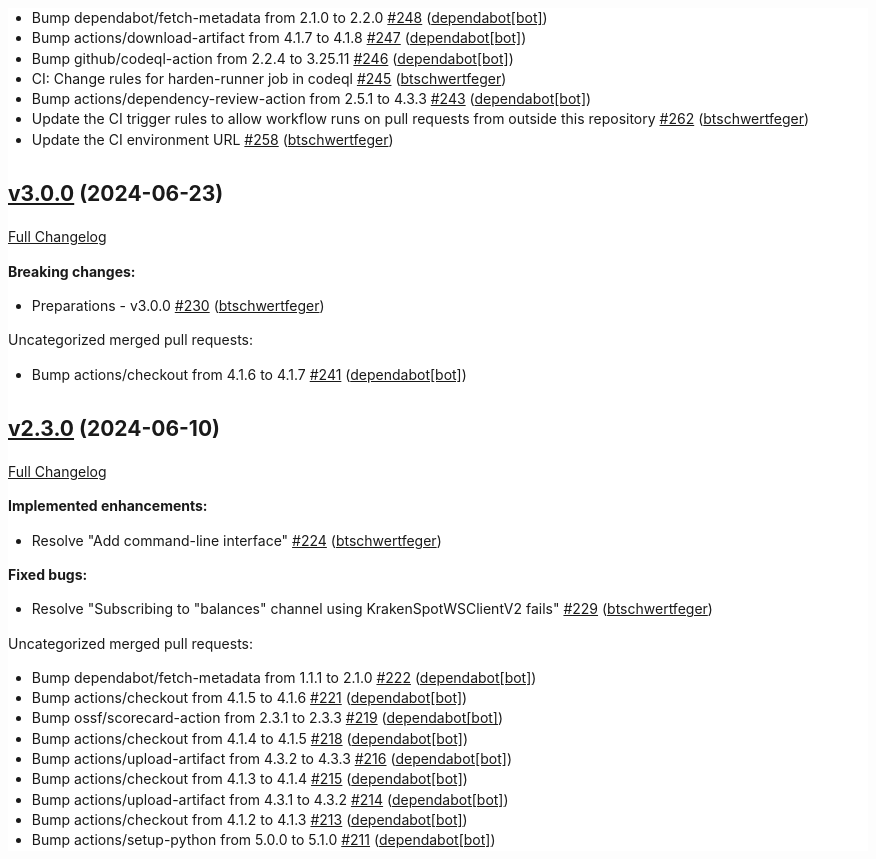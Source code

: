- Bump dependabot/fetch-metadata from 2.1.0 to 2.2.0 [\#248](https://github.com/btschwertfeger/python-kraken-sdk/pull/248) ([dependabot[bot]](https://github.com/apps/dependabot))
- Bump actions/download-artifact from 4.1.7 to 4.1.8 [\#247](https://github.com/btschwertfeger/python-kraken-sdk/pull/247) ([dependabot[bot]](https://github.com/apps/dependabot))
- Bump github/codeql-action from 2.2.4 to 3.25.11 [\#246](https://github.com/btschwertfeger/python-kraken-sdk/pull/246) ([dependabot[bot]](https://github.com/apps/dependabot))
- CI: Change rules for harden-runner job in codeql [\#245](https://github.com/btschwertfeger/python-kraken-sdk/pull/245) ([btschwertfeger](https://github.com/btschwertfeger))
- Bump actions/dependency-review-action from 2.5.1 to 4.3.3 [\#243](https://github.com/btschwertfeger/python-kraken-sdk/pull/243) ([dependabot[bot]](https://github.com/apps/dependabot))
- Update the CI trigger rules to allow workflow runs on pull requests from outside this repository [\#262](https://github.com/btschwertfeger/python-kraken-sdk/pull/262) ([btschwertfeger](https://github.com/btschwertfeger))
- Update the CI environment URL [\#258](https://github.com/btschwertfeger/python-kraken-sdk/pull/258) ([btschwertfeger](https://github.com/btschwertfeger))

## [v3.0.0](https://github.com/btschwertfeger/python-kraken-sdk/tree/v3.0.0) (2024-06-23)

[Full Changelog](https://github.com/btschwertfeger/python-kraken-sdk/compare/v2.3.0...v3.0.0)

**Breaking changes:**

- Preparations - v3.0.0 [\#230](https://github.com/btschwertfeger/python-kraken-sdk/pull/230) ([btschwertfeger](https://github.com/btschwertfeger))

Uncategorized merged pull requests:

- Bump actions/checkout from 4.1.6 to 4.1.7 [\#241](https://github.com/btschwertfeger/python-kraken-sdk/pull/241) ([dependabot[bot]](https://github.com/apps/dependabot))

## [v2.3.0](https://github.com/btschwertfeger/python-kraken-sdk/tree/v2.3.0) (2024-06-10)

[Full Changelog](https://github.com/btschwertfeger/python-kraken-sdk/compare/v2.2.0...v2.3.0)

**Implemented enhancements:**

- Resolve "Add command-line interface" [\#224](https://github.com/btschwertfeger/python-kraken-sdk/pull/224) ([btschwertfeger](https://github.com/btschwertfeger))

**Fixed bugs:**

- Resolve "Subscribing to "balances" channel using KrakenSpotWSClientV2 fails" [\#229](https://github.com/btschwertfeger/python-kraken-sdk/pull/229) ([btschwertfeger](https://github.com/btschwertfeger))

Uncategorized merged pull requests:

- Bump dependabot/fetch-metadata from 1.1.1 to 2.1.0 [\#222](https://github.com/btschwertfeger/python-kraken-sdk/pull/222) ([dependabot[bot]](https://github.com/apps/dependabot))
- Bump actions/checkout from 4.1.5 to 4.1.6 [\#221](https://github.com/btschwertfeger/python-kraken-sdk/pull/221) ([dependabot[bot]](https://github.com/apps/dependabot))
- Bump ossf/scorecard-action from 2.3.1 to 2.3.3 [\#219](https://github.com/btschwertfeger/python-kraken-sdk/pull/219) ([dependabot[bot]](https://github.com/apps/dependabot))
- Bump actions/checkout from 4.1.4 to 4.1.5 [\#218](https://github.com/btschwertfeger/python-kraken-sdk/pull/218) ([dependabot[bot]](https://github.com/apps/dependabot))
- Bump actions/upload-artifact from 4.3.2 to 4.3.3 [\#216](https://github.com/btschwertfeger/python-kraken-sdk/pull/216) ([dependabot[bot]](https://github.com/apps/dependabot))
- Bump actions/checkout from 4.1.3 to 4.1.4 [\#215](https://github.com/btschwertfeger/python-kraken-sdk/pull/215) ([dependabot[bot]](https://github.com/apps/dependabot))
- Bump actions/upload-artifact from 4.3.1 to 4.3.2 [\#214](https://github.com/btschwertfeger/python-kraken-sdk/pull/214) ([dependabot[bot]](https://github.com/apps/dependabot))
- Bump actions/checkout from 4.1.2 to 4.1.3 [\#213](https://github.com/btschwertfeger/python-kraken-sdk/pull/213) ([dependabot[bot]](https://github.com/apps/dependabot))
- Bump actions/setup-python from 5.0.0 to 5.1.0 [\#211](https://github.com/btschwertfeger/python-kraken-sdk/pull/211) ([dependabot[bot]](https://github.com/apps/dependabot))